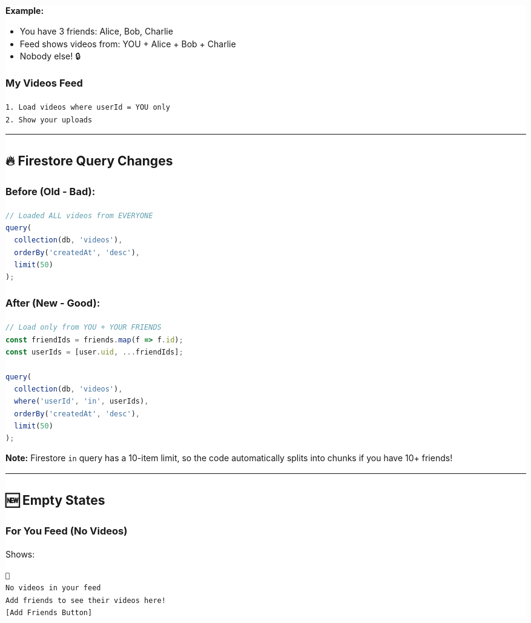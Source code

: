 **Example:**
- You have 3 friends: Alice, Bob, Charlie
- Feed shows videos from: YOU + Alice + Bob + Charlie
- Nobody else! 🔒

### My Videos Feed
```
1. Load videos where userId = YOU only
2. Show your uploads
```

---

## 🔥 Firestore Query Changes

### Before (Old - Bad):
```javascript
// Loaded ALL videos from EVERYONE
query(
  collection(db, 'videos'),
  orderBy('createdAt', 'desc'),
  limit(50)
);
```

### After (New - Good):
```javascript
// Load only from YOU + YOUR FRIENDS
const friendIds = friends.map(f => f.id);
const userIds = [user.uid, ...friendIds];

query(
  collection(db, 'videos'),
  where('userId', 'in', userIds),
  orderBy('createdAt', 'desc'),
  limit(50)
);
```

**Note:** Firestore `in` query has a 10-item limit, so the code automatically splits into chunks if you have 10+ friends!

---

## 🆕 Empty States

### For You Feed (No Videos)
Shows:
```
👥
No videos in your feed
Add friends to see their videos here!
[Add Friends Button]
```
